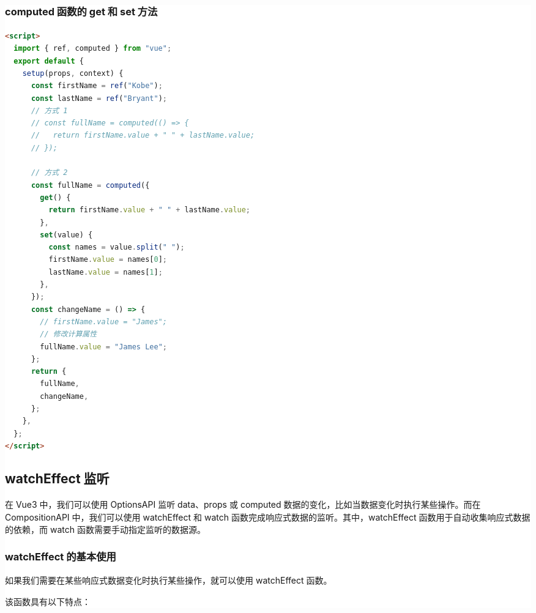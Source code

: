 ```html
```

### computed 函数的 get 和 set 方法

```html
<script>
  import { ref, computed } from "vue";
  export default {
    setup(props, context) {
      const firstName = ref("Kobe");
      const lastName = ref("Bryant");
      // 方式 1
      // const fullName = computed(() => {
      //   return firstName.value + " " + lastName.value;
      // });

      // 方式 2
      const fullName = computed({
        get() {
          return firstName.value + " " + lastName.value;
        },
        set(value) {
          const names = value.split(" ");
          firstName.value = names[0];
          lastName.value = names[1];
        },
      });
      const changeName = () => {
        // firstName.value = "James";
        // 修改计算属性
        fullName.value = "James Lee";
      };
      return {
        fullName,
        changeName,
      };
    },
  };
</script>
```

## watchEffect 监听

在 Vue3 中，我们可以使用 OptionsAPI 监听 data、props 或 computed 数据的变化，比如当数据变化时执行某些操作。而在 CompositionAPI 中，我们可以使用 watchEffect 和 watch 函数完成响应式数据的监听。其中，watchEffect 函数用于自动收集响应式数据的依赖，而 watch 函数需要手动指定监听的数据源。

### watchEffect 的基本使用

如果我们需要在某些响应式数据变化时执行某些操作，就可以使用 watchEffect 函数。

该函数具有以下特点：
